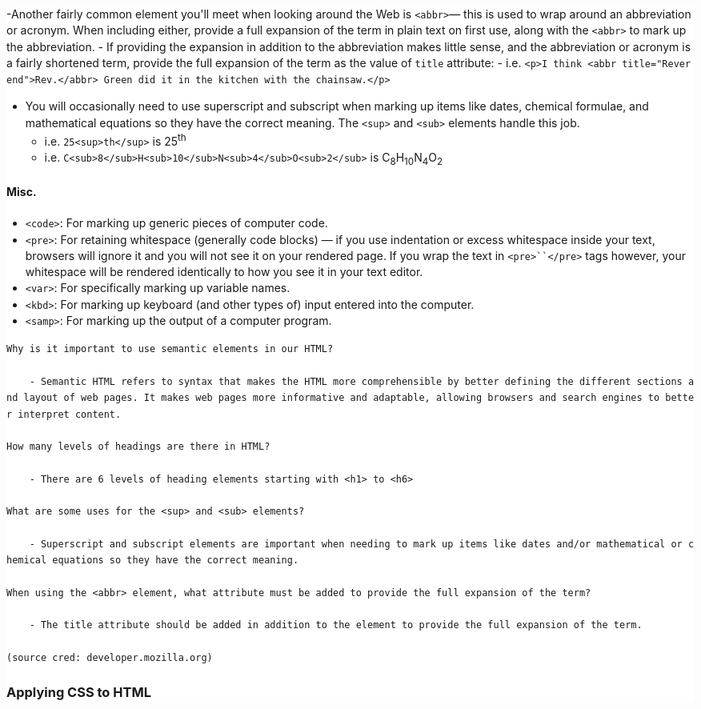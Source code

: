 -Another fairly common element you'll meet when looking around the Web is `<abbr>`— this is used to wrap around an abbreviation or acronym. When including either, provide a full expansion of the term in plain text on first use, along with the `<abbr>` to mark up the abbreviation.
    - If providing the expansion in addition to the abbreviation makes little sense, and the abbreviation or acronym is a fairly shortened term, provide the full expansion of the term as the value of `title` attribute:
    - i.e. `<p>I think <abbr title="Reverend">Rev.</abbr> Green did it in the kitchen with the chainsaw.</p>`

- You will occasionally need to use superscript and subscript when marking up items like dates, chemical formulae, and mathematical equations so they have the correct meaning. The `<sup>` and `<sub>` elements handle this job.
    - i.e. `25<sup>th</sup>` is 25<sup>th</sup>
    - i.e. `C<sub>8</sub>H<sub>10</sub>N<sub>4</sub>O<sub>2</sub>` is C<sub>8</sub>H<sub>10</sub>N<sub>4</sub>O<sub>2</sub>

#### Misc.

- `<code>`: For marking up generic pieces of computer code.
- `<pre>`: For retaining whitespace (generally code blocks) — if you use indentation or excess whitespace inside your text, browsers will ignore it and you will not see it on your rendered page. If you wrap the text in `<pre>``</pre>` tags however, your whitespace will be rendered identically to how you see it in your text editor.
- `<var>`: For specifically marking up variable names.
- `<kbd>`: For marking up keyboard (and other types of) input entered into the computer.
- `<samp>`: For marking up the output of a computer program.

```
Why is it important to use semantic elements in our HTML?

    - Semantic HTML refers to syntax that makes the HTML more comprehensible by better defining the different sections and layout of web pages. It makes web pages more informative and adaptable, allowing browsers and search engines to better interpret content.

How many levels of headings are there in HTML?

    - There are 6 levels of heading elements starting with <h1> to <h6>

What are some uses for the <sup> and <sub> elements?

    - Superscript and subscript elements are important when needing to mark up items like dates and/or mathematical or chemical equations so they have the correct meaning. 

When using the <abbr> element, what attribute must be added to provide the full expansion of the term?

    - The title attribute should be added in addition to the element to provide the full expansion of the term.

(source cred: developer.mozilla.org)  
```

### Applying CSS to HTML
